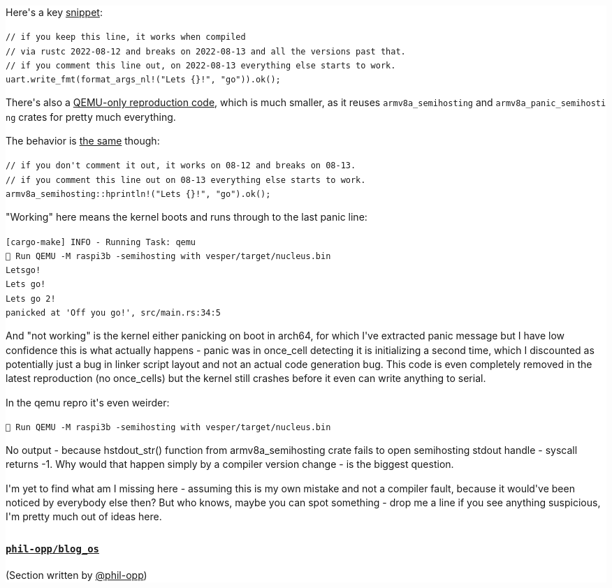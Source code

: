 Here's a key [snippet](https://github.com/metta-systems/vesper/blob/85fe40f603e500518af96d6aa922f7ecfa57f0c5/src/main.rs#L117-L119):

```
// if you keep this line, it works when compiled
// via rustc 2022-08-12 and breaks on 2022-08-13 and all the versions past that.
// if you comment this line out, on 2022-08-13 everything else starts to work.
uart.write_fmt(format_args_nl!("Lets {}!", "go")).ok();
```

There's also a [QEMU-only reproduction code](https://github.com/metta-systems/vesper/blob/c06d89a23c5c2b0cd3ed5d270aec10054216ea5a/src/main.rs), which is much smaller, as it reuses `armv8a_semihosting` and `armv8a_panic_semihosting` crates for pretty much everything.

The behavior is [the same](https://github.com/metta-systems/vesper/blob/c06d89a23c5c2b0cd3ed5d270aec10054216ea5a/src/main.rs#L29-L31) though:
```
// if you don't comment it out, it works on 08-12 and breaks on 08-13.
// if you comment this line out on 08-13 everything else starts to work.
armv8a_semihosting::hprintln!("Lets {}!", "go").ok();
```

"Working" here means the kernel boots and runs through to the last panic line:

```
[cargo-make] INFO - Running Task: qemu
🚜 Run QEMU -M raspi3b -semihosting with vesper/target/nucleus.bin
Letsgo!
Lets go!
Lets go 2!
panicked at 'Off you go!', src/main.rs:34:5
```

And "not working" is the kernel either panicking on boot in arch64, for which I've extracted panic message but I have low confidence this is what actually happens - panic was in once_cell detecting it is initializing a second time, which I discounted as potentially just a bug in linker script layout and not an actual code generation bug. This code is even completely removed in the latest reproduction (no once_cells) but the kernel still crashes before it even can write anything to serial.

In the qemu repro it's even weirder:

```
🚜 Run QEMU -M raspi3b -semihosting with vesper/target/nucleus.bin

```

No output - because hstdout_str() function from armv8a_semihosting crate fails to open semihosting stdout handle - syscall returns -1. Why would that happen simply by a compiler version change - is the biggest question.

I'm yet to find what am I missing here - assuming this is my own mistake and not a compiler fault, because it would've been noticed by everybody else then? But who knows, maybe you can spot something - drop me a line if you see anything suspicious, I'm pretty much out of ideas here.

### [`phil-opp/blog_os`](https://github.com/phil-opp/blog_os)
<span class="maintainers">(Section written by [@phil-opp](https://github.com/phil-opp))</span>


[`rust-osdev`]: https://github.com/rust-osdev/about